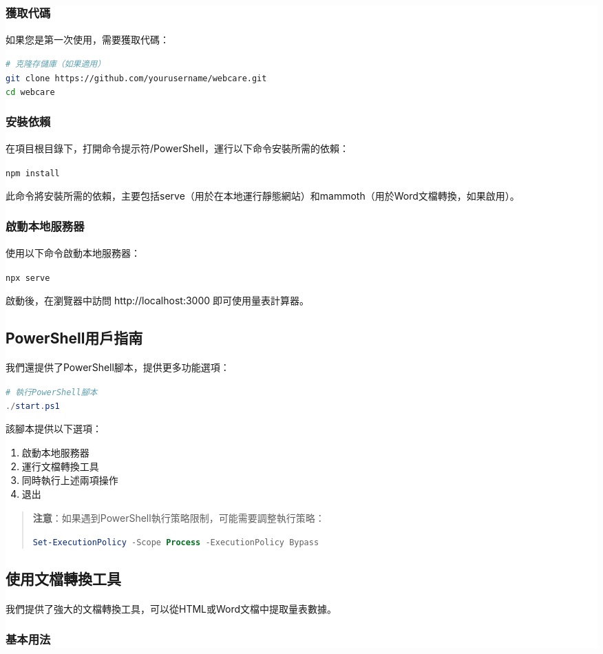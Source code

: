 ### 獲取代碼

如果您是第一次使用，需要獲取代碼：

```bash
# 克隆存儲庫（如果適用）
git clone https://github.com/yourusername/webcare.git
cd webcare
```

### 安裝依賴

在項目根目錄下，打開命令提示符/PowerShell，運行以下命令安裝所需的依賴：

```bash
npm install
```

此命令將安裝所需的依賴，主要包括serve（用於在本地運行靜態網站）和mammoth（用於Word文檔轉換，如果啟用）。

### 啟動本地服務器

使用以下命令啟動本地服務器：

```bash
npx serve
```

啟動後，在瀏覽器中訪問 http://localhost:3000 即可使用量表計算器。

## PowerShell用戶指南

我們還提供了PowerShell腳本，提供更多功能選項：

```powershell
# 執行PowerShell腳本
./start.ps1
```

該腳本提供以下選項：
1. 啟動本地服務器
2. 運行文檔轉換工具
3. 同時執行上述兩項操作
4. 退出

> **注意**：如果遇到PowerShell執行策略限制，可能需要調整執行策略：
> ```powershell
> Set-ExecutionPolicy -Scope Process -ExecutionPolicy Bypass
> ```

## 使用文檔轉換工具

我們提供了強大的文檔轉換工具，可以從HTML或Word文檔中提取量表數據。

### 基本用法
